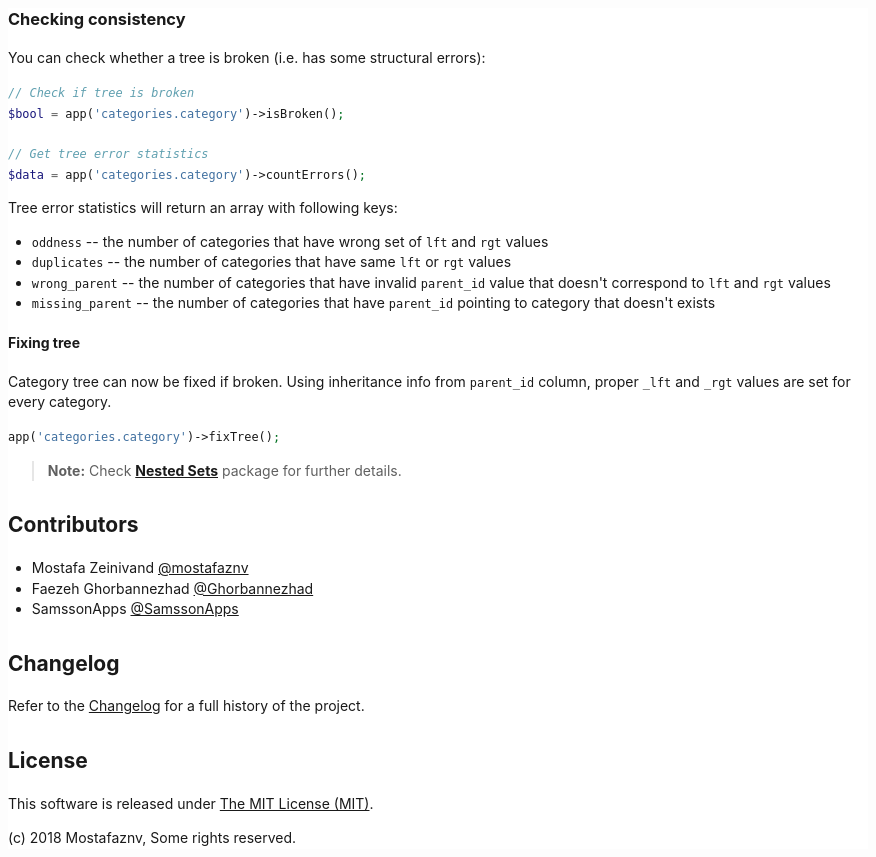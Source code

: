### Checking consistency

You can check whether a tree is broken (i.e. has some structural errors):

```php
// Check if tree is broken
$bool = app('categories.category')->isBroken();

// Get tree error statistics
$data = app('categories.category')->countErrors();
```

Tree error statistics will return an array with following keys:

- `oddness` -- the number of categories that have wrong set of `lft` and `rgt` values
- `duplicates` -- the number of categories that have same `lft` or `rgt` values
- `wrong_parent` -- the number of categories that have invalid `parent_id` value that doesn't correspond to `lft` and `rgt` values
- `missing_parent` -- the number of categories that have `parent_id` pointing to category that doesn't exists

#### Fixing tree

Category tree can now be fixed if broken. Using inheritance info from `parent_id` column,
proper `_lft` and `_rgt` values are set for every category.

```php
app('categories.category')->fixTree();
```

> **Note:** Check **[Nested Sets](https://github.com/lazychaser/laravel-nestedset)** package for further details.


## Contributors
- Mostafa Zeinivand [@mostafaznv](https://github.com/mostafaznv)
- Faezeh Ghorbannezhad [@Ghorbannezhad](https://github.com/Ghorbannezhad)
- SamssonApps [@SamssonApps](https://github.com/SamssonApps)


## Changelog

Refer to the [Changelog](CHANGELOG.md) for a full history of the project.

## License

This software is released under [The MIT License (MIT)](LICENSE).

(c) 2018 Mostafaznv, Some rights reserved.

